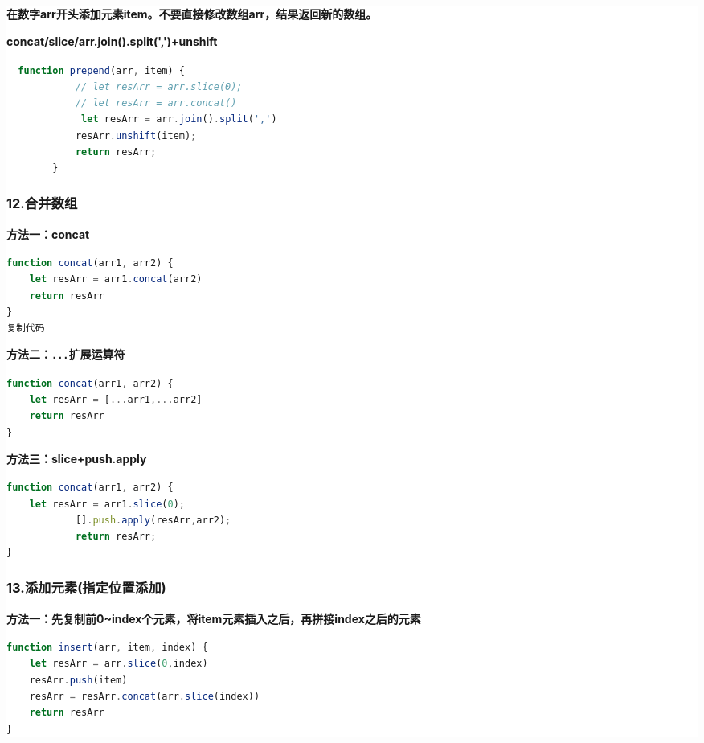 **在数字arr开头添加元素item。不要直接修改数组arr，结果返回新的数组。**

**concat/slice/arr.join().split(',')+unshift**

```javascript
  function prepend(arr, item) {
            // let resArr = arr.slice(0);
            // let resArr = arr.concat()
             let resArr = arr.join().split(',')
            resArr.unshift(item);
            return resArr;
        }
```

### 12.合并数组

**方法一：concat**



```javascript
function concat(arr1, arr2) {
    let resArr = arr1.concat(arr2)
    return resArr
}
复制代码
```

**方法二：`...`扩展运算符**

```javascript
function concat(arr1, arr2) {
    let resArr = [...arr1,...arr2]
    return resArr
}

```

**方法三：slice+push.apply**

```javascript
function concat(arr1, arr2) {
    let resArr = arr1.slice(0);
            [].push.apply(resArr,arr2);
            return resArr;
}
```

### 13.添加元素(指定位置添加)

**方法一：先复制前0~index个元素，将item元素插入之后，再拼接index之后的元素**

```javascript
function insert(arr, item, index) {
    let resArr = arr.slice(0,index)
    resArr.push(item)
    resArr = resArr.concat(arr.slice(index))
    return resArr
}

```
